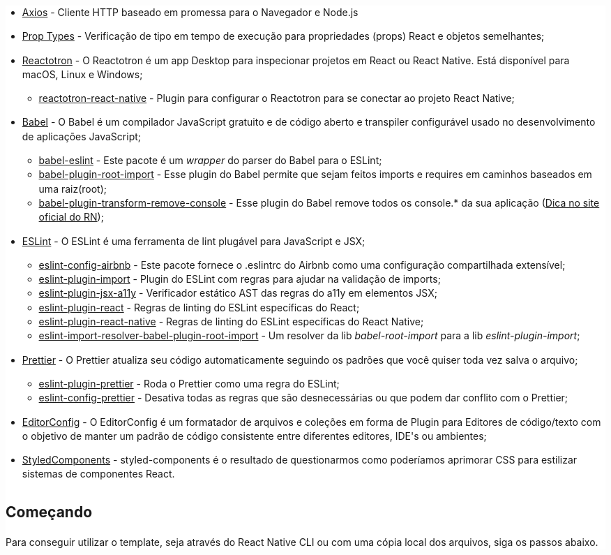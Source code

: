 
- [Axios](https://github.com/axios/axios) - Cliente HTTP baseado em promessa para o Navegador e Node.js
- [Prop Types](https://github.com/facebook/prop-types) - Verificação de tipo em tempo de execução para propriedades (props) React e objetos semelhantes;
- [Reactotron](https://github.com/infinitered/reactotron) - O Reactotron é um app Desktop para inspecionar projetos em React ou React Native. Está disponível para macOS, Linux e Windows;
  - [reactotron-react-native](https://github.com/infinitered/reactotron/blob/master/docs/quick-start-react-native.md) - Plugin para configurar o Reactotron para se conectar ao projeto React Native;
- [Babel](https://babeljs.io/) - O Babel é um compilador JavaScript gratuito e de código aberto e transpiler configurável usado no desenvolvimento de aplicações JavaScript;
  - [babel-eslint](https://github.com/babel/babel-eslint) - Este pacote é um _wrapper_ do parser do Babel para o ESLint;
  - [babel-plugin-root-import](https://github.com/entwicklerstube/babel-plugin-root-import) - Esse plugin do Babel permite que sejam feitos imports e requires em caminhos baseados em uma raiz(root);
  - [babel-plugin-transform-remove-console](https://github.com/babel/minify/tree/master/packages/babel-plugin-transform-remove-console) - Esse plugin do Babel remove todos os console.\* da sua aplicação ([Dica no site oficial do RN](https://facebook.github.io/react-native/docs/performance#using-consolelog-statements));
- [ESLint](https://eslint.org/) - O ESLint é uma ferramenta de lint plugável para JavaScript e JSX;
  - [eslint-config-airbnb](https://github.com/airbnb/javascript/tree/master/packages/eslint-config-airbnb) - Este pacote fornece o .eslintrc do Airbnb como uma configuração compartilhada extensível;
  - [eslint-plugin-import](https://github.com/benmosher/eslint-plugin-import) - Plugin do ESLint com regras para ajudar na validação de imports;
  - [eslint-plugin-jsx-a11y](https://github.com/evcohen/eslint-plugin-jsx-a11y) - Verificador estático AST das regras do a11y em elementos JSX;
  - [eslint-plugin-react](https://github.com/yannickcr/eslint-plugin-react) - Regras de linting do ESLint específicas do React;
  - [eslint-plugin-react-native](https://github.com/Intellicode/eslint-plugin-react-native) - Regras de linting do ESLint específicas do React Native;
  - [eslint-import-resolver-babel-plugin-root-import](https://github.com/olalonde/eslint-import-resolver-babel-root-import) - Um resolver da lib _babel-root-import_ para a lib _eslint-plugin-import_;
- [Prettier](https://prettier.io/) - O Prettier atualiza seu código automaticamente seguindo os padrões que você quiser toda vez salva o arquivo;
  - [eslint-plugin-prettier](https://github.com/prettier/eslint-plugin-prettier) - Roda o Prettier como uma regra do ESLint;
  - [eslint-config-prettier](https://github.com/prettier/eslint-config-prettier) - Desativa todas as regras que são desnecessárias ou que podem dar conflito com o Prettier;
- [EditorConfig](https://editorconfig.org/) - O EditorConfig é um formatador de arquivos e coleções em forma de Plugin para Editores de código/texto com o objetivo de manter um padrão de código consistente entre diferentes editores, IDE's ou ambientes;

- [StyledComponents](https://github.com/styled-components/styled-components) - styled-components é o resultado de questionarmos como poderíamos aprimorar CSS para estilizar sistemas de componentes React.



## Começando

Para conseguir utilizar o template, seja através do React Native CLI ou com uma cópia local dos arquivos, siga os passos abaixo.
